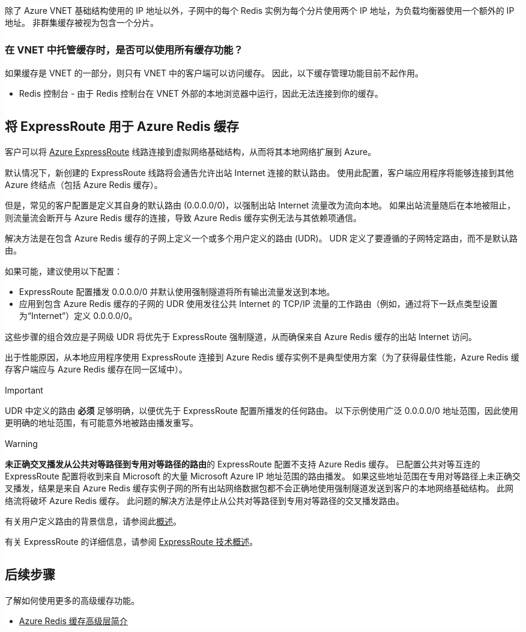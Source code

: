 除了 Azure VNET 基础结构使用的 IP 地址以外，子网中的每个 Redis 实例为每个分片使用两个 IP 地址，为负载均衡器使用一个额外的 IP 地址。 非群集缓存被视为包含一个分片。

### <a name="do-all-cache-features-work-when-hosting-a-cache-in-a-vnet"></a>在 VNET 中托管缓存时，是否可以使用所有缓存功能？
如果缓存是 VNET 的一部分，则只有 VNET 中的客户端可以访问缓存。 因此，以下缓存管理功能目前不起作用。

* Redis 控制台 - 由于 Redis 控制台在 VNET 外部的本地浏览器中运行，因此无法连接到你的缓存。

## <a name="use-expressroute-with-azure-redis-cache"></a>将 ExpressRoute 用于 Azure Redis 缓存
客户可以将 [Azure ExpressRoute](https://www.azure.cn/home/features/expressroute/) 线路连接到虚拟网络基础结构，从而将其本地网络扩展到 Azure。 

默认情况下，新创建的 ExpressRoute 线路将会通告允许出站 Internet 连接的默认路由。 使用此配置，客户端应用程序将能够连接到其他 Azure 终结点（包括 Azure Redis 缓存）。

但是，常见的客户配置是定义其自身的默认路由 (0.0.0.0/0)，以强制出站 Internet 流量改为流向本地。 如果出站流量随后在本地被阻止，则流量流会断开与 Azure Redis 缓存的连接，导致 Azure Redis 缓存实例无法与其依赖项通信。

解决方法是在包含 Azure Redis 缓存的子网上定义一个或多个用户定义的路由 (UDR)。 UDR 定义了要遵循的子网特定路由，而不是默认路由。

如果可能，建议使用以下配置：

* ExpressRoute 配置播发 0.0.0.0/0 并默认使用强制隧道将所有输出流量发送到本地。
* 应用到包含 Azure Redis 缓存的子网的 UDR 使用发往公共 Internet 的 TCP/IP 流量的工作路由（例如，通过将下一跃点类型设置为“Internet”）定义 0.0.0.0/0。

这些步骤的组合效应是子网级 UDR 将优先于 ExpressRoute 强制隧道，从而确保来自 Azure Redis 缓存的出站 Internet 访问。

出于性能原因，从本地应用程序使用 ExpressRoute 连接到 Azure Redis 缓存实例不是典型使用方案（为了获得最佳性能，Azure Redis 缓存客户端应与 Azure Redis 缓存在同一区域中）。

>[!IMPORTANT] 
>UDR 中定义的路由 **必须** 足够明确，以便优先于 ExpressRoute 配置所播发的任何路由。 以下示例使用广泛 0.0.0.0/0 地址范围，因此使用更明确的地址范围，有可能意外地被路由播发重写。

>[!WARNING]  
>**未正确交叉播发从公共对等路径到专用对等路径的路由**的 ExpressRoute 配置不支持 Azure Redis 缓存。 已配置公共对等互连的 ExpressRoute 配置将收到来自 Microsoft 的大量 Microsoft Azure IP 地址范围的路由播发。 如果这些地址范围在专用对等路径上未正确交叉播发，结果是来自 Azure Redis 缓存实例子网的所有出站网络数据包都不会正确地使用强制隧道发送到客户的本地网络基础结构。 此网络流将破坏 Azure Redis 缓存。 此问题的解决方法是停止从公共对等路径到专用对等路径的交叉播发路由。

有关用户定义路由的背景信息，请参阅此[概述](../virtual-network/virtual-networks-udr-overview.md)。

有关 ExpressRoute 的详细信息，请参阅 [ExpressRoute 技术概述](../expressroute/expressroute-introduction.md)。

## <a name="next-steps"></a>后续步骤
了解如何使用更多的高级缓存功能。

* [Azure Redis 缓存高级层简介](cache-premium-tier-intro.md)



[redis-cache-vnet]: ./media/cache-how-to-premium-vnet/redis-cache-vnet.png

[redis-cache-vnet-ip]: ./media/cache-how-to-premium-vnet/redis-cache-vnet-ip.png

[redis-cache-vnet-info]: ./media/cache-how-to-premium-vnet/redis-cache-vnet-info.png

